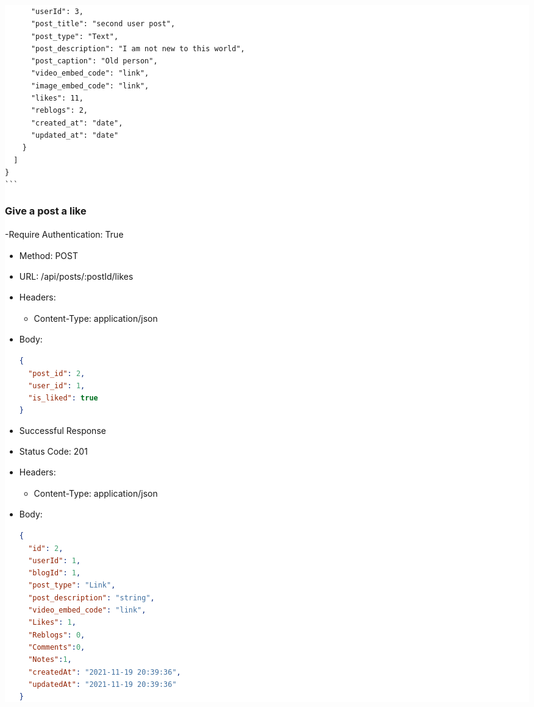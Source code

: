           "userId": 3,
          "post_title": "second user post",
          "post_type": "Text",
          "post_description": "I am not new to this world",
          "post_caption": "Old person",
          "video_embed_code": "link",
          "image_embed_code": "link",
          "likes": 11,
          "reblogs": 2,
          "created_at": "date",
          "updated_at": "date"
        }
      ]
    }
    ```

### Give a post a like
-Require Authentication: True

  - Method: POST
  - URL: /api/posts/:postId/likes
  - Headers:
    - Content-Type: application/json
  - Body:

    ```json
    {
      "post_id": 2,
      "user_id": 1,
      "is_liked": true
    }
    ```

  - Successful Response


  - Status Code: 201
  - Headers:
    - Content-Type: application/json
  - Body:

    ```json
    {
      "id": 2,
      "userId": 1,
      "blogId": 1,
      "post_type": "Link",
      "post_description": "string",
      "video_embed_code": "link",
      "Likes": 1,
      "Reblogs": 0,
      "Comments":0,
      "Notes":1,
      "createdAt": "2021-11-19 20:39:36",
      "updatedAt": "2021-11-19 20:39:36"
    }
    ```
